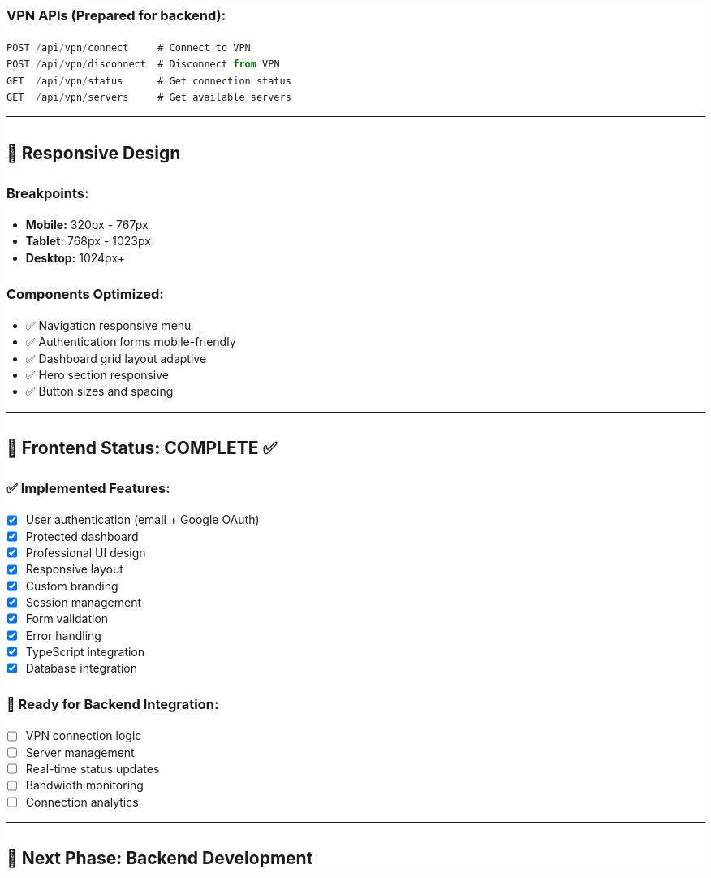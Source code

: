 ### **VPN APIs (Prepared for backend):**
```typescript
POST /api/vpn/connect     # Connect to VPN
POST /api/vpn/disconnect  # Disconnect from VPN
GET  /api/vpn/status      # Get connection status
GET  /api/vpn/servers     # Get available servers
```

---

## 📱 **Responsive Design**

### **Breakpoints:**
- **Mobile:** 320px - 767px
- **Tablet:** 768px - 1023px  
- **Desktop:** 1024px+

### **Components Optimized:**
- ✅ Navigation responsive menu
- ✅ Authentication forms mobile-friendly
- ✅ Dashboard grid layout adaptive
- ✅ Hero section responsive
- ✅ Button sizes and spacing

---

## 🎯 **Frontend Status: COMPLETE ✅**

### **✅ Implemented Features:**
- [x] User authentication (email + Google OAuth)
- [x] Protected dashboard
- [x] Professional UI design
- [x] Responsive layout
- [x] Custom branding
- [x] Session management
- [x] Form validation
- [x] Error handling
- [x] TypeScript integration
- [x] Database integration

### **🔧 Ready for Backend Integration:**
- [ ] VPN connection logic
- [ ] Server management
- [ ] Real-time status updates
- [ ] Bandwidth monitoring
- [ ] Connection analytics

---

## 🚀 **Next Phase: Backend Development**
